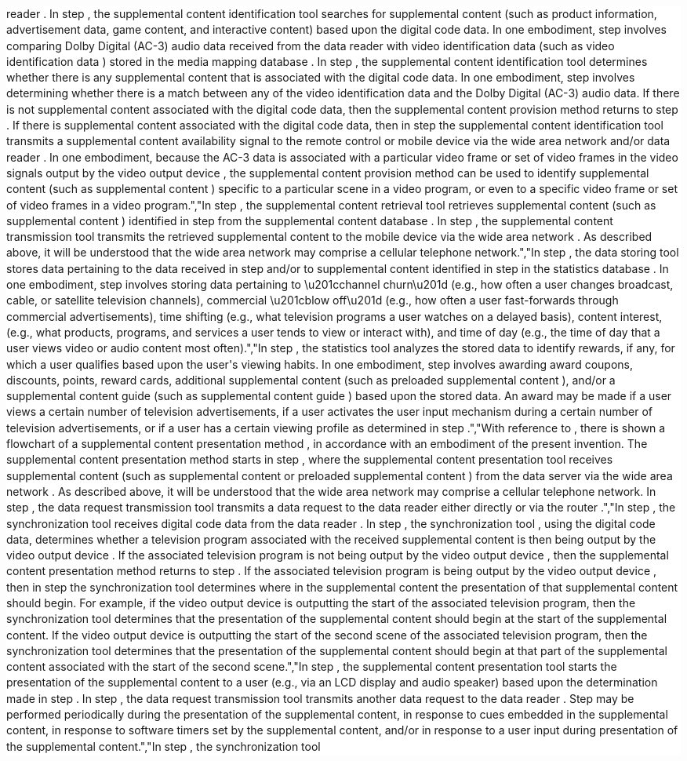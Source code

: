 reader . In step , the supplemental content identification tool  searches for supplemental content (such as product information, advertisement data, game content, and interactive content) based upon the digital code data. In one embodiment, step  involves comparing Dolby Digital (AC-3) audio data received from the data reader  with video identification data (such as video identification data ) stored in the media mapping database . In step , the supplemental content identification tool  determines whether there is any supplemental content that is associated with the digital code data. In one embodiment, step  involves determining whether there is a match between any of the video identification data and the Dolby Digital (AC-3) audio data. If there is not supplemental content associated with the digital code data, then the supplemental content provision method  returns to step . If there is supplemental content associated with the digital code data, then in step  the supplemental content identification tool  transmits a supplemental content availability signal to the remote control  or mobile device  via the wide area network and\/or data reader . In one embodiment, because the AC-3 data is associated with a particular video frame or set of video frames in the video signals output by the video output device , the supplemental content provision method  can be used to identify supplemental content (such as supplemental content ) specific to a particular scene in a video program, or even to a specific video frame or set of video frames in a video program.","In step , the supplemental content retrieval tool  retrieves supplemental content (such as supplemental content ) identified in step  from the supplemental content database . In step , the supplemental content transmission tool  transmits the retrieved supplemental content to the mobile device  via the wide area network . As described above, it will be understood that the wide area network  may comprise a cellular telephone network.","In step , the data storing tool  stores data pertaining to the data received in step  and\/or to supplemental content identified in step  in the statistics database . In one embodiment, step  involves storing data pertaining to \u201cchannel churn\u201d (e.g., how often a user changes broadcast, cable, or satellite television channels), commercial \u201cblow off\u201d (e.g., how often a user fast-forwards through commercial advertisements), time shifting (e.g., what television programs a user watches on a delayed basis), content interest, (e.g., what products, programs, and services a user tends to view or interact with), and time of day (e.g., the time of day that a user views video or audio content most often).","In step , the statistics tool  analyzes the stored data to identify rewards, if any, for which a user qualifies based upon the user's viewing habits. In one embodiment, step  involves awarding award coupons, discounts, points, reward cards, additional supplemental content (such as preloaded supplemental content ), and\/or a supplemental content guide (such as supplemental content guide ) based upon the stored data. An award may be made if a user views a certain number of television advertisements, if a user activates the user input mechanism  during a certain number of television advertisements, or if a user has a certain viewing profile as determined in step .","With reference to , there is shown a flowchart of a supplemental content presentation method , in accordance with an embodiment of the present invention. The supplemental content presentation method  starts in step , where the supplemental content presentation tool  receives supplemental content (such as supplemental content  or preloaded supplemental content ) from the data server  via the wide area network . As described above, it will be understood that the wide area network  may comprise a cellular telephone network. In step , the data request transmission tool  transmits a data request to the data reader  either directly or via the router .","In step , the synchronization tool  receives digital code data from the data reader . In step , the synchronization tool , using the digital code data, determines whether a television program associated with the received supplemental content is then being output by the video output device . If the associated television program is not being output by the video output device , then the supplemental content presentation method  returns to step . If the associated television program is being output by the video output device , then in step  the synchronization tool  determines where in the supplemental content the presentation of that supplemental content should begin. For example, if the video output device is outputting the start of the associated television program, then the synchronization tool  determines that the presentation of the supplemental content should begin at the start of the supplemental content. If the video output device is outputting the start of the second scene of the associated television program, then the synchronization tool  determines that the presentation of the supplemental content should begin at that part of the supplemental content associated with the start of the second scene.","In step , the supplemental content presentation tool  starts the presentation of the supplemental content to a user (e.g., via an LCD display and audio speaker) based upon the determination made in step . In step , the data request transmission tool transmits another data request to the data reader . Step  may be performed periodically during the presentation of the supplemental content, in response to cues embedded in the supplemental content, in response to software timers set by the supplemental content, and\/or in response to a user input during presentation of the supplemental content.","In step , the synchronization tool